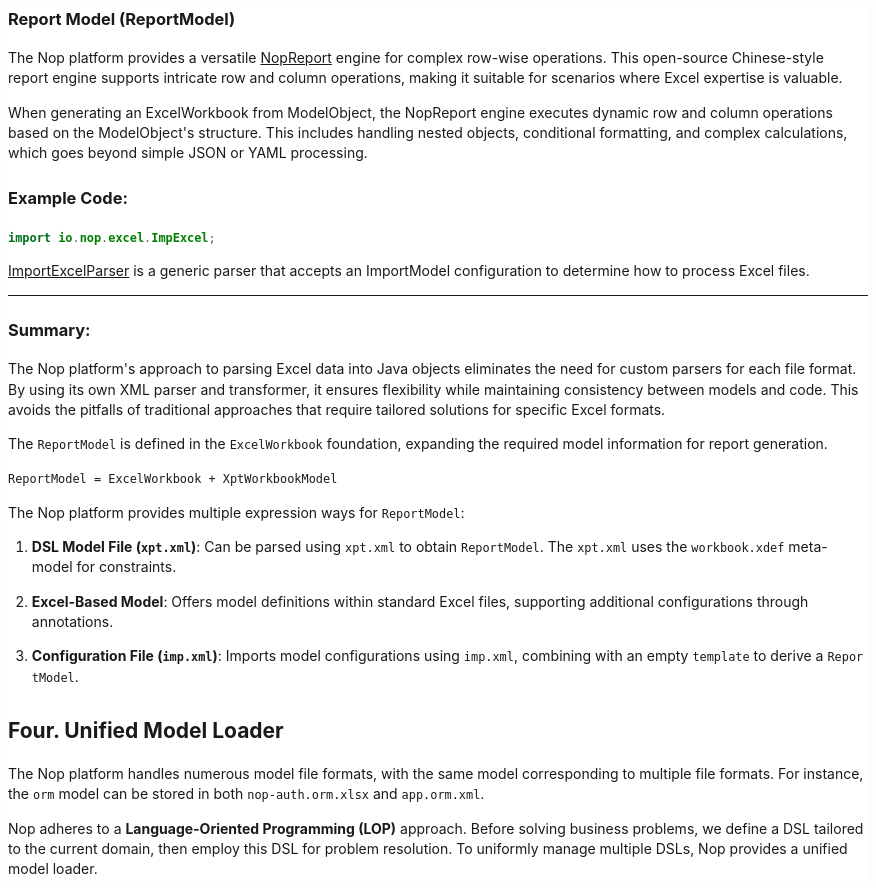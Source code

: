 ### Report Model (ReportModel)
The Nop platform provides a versatile [NopReport](https://mp.weixin.qq.com/s/_nKUiryetF2O5zSrPfU8FQ) engine for complex row-wise operations. This open-source Chinese-style report engine supports intricate row and column operations, making it suitable for scenarios where Excel expertise is valuable.

When generating an ExcelWorkbook from ModelObject, the NopReport engine executes dynamic row and column operations based on the ModelObject's structure. This includes handling nested objects, conditional formatting, and complex calculations, which goes beyond simple JSON or YAML processing.

### Example Code:
```java
import io.nop.excel.ImpExcel;
```

[ImportExcelParser](https://gitee.com/canonical-entropy/nop-entropy/blob/master/nop-entropy/blob/master/nop-excel/src/main/java/io/nop/excel/imp/ImportExcelParser.java) is a generic parser that accepts an ImportModel configuration to determine how to process Excel files.

---

### Summary:
The Nop platform's approach to parsing Excel data into Java objects eliminates the need for custom parsers for each file format. By using its own XML parser and transformer, it ensures flexibility while maintaining consistency between models and code. This avoids the pitfalls of traditional approaches that require tailored solutions for specific Excel formats.


The `ReportModel` is defined in the `ExcelWorkbook` foundation, expanding the required model information for report generation.

```
ReportModel = ExcelWorkbook + XptWorkbookModel
```

The Nop platform provides multiple expression ways for `ReportModel`:

1. **DSL Model File (`xpt.xml`)**: Can be parsed using `xpt.xml` to obtain `ReportModel`. The `xpt.xml` uses the `workbook.xdef` meta-model for constraints.

2. **Excel-Based Model**: Offers model definitions within standard Excel files, supporting additional configurations through annotations.

3. **Configuration File (`imp.xml`)**: Imports model configurations using `imp.xml`, combining with an empty `template` to derive a `ReportModel`.


## Four. Unified Model Loader

The Nop platform handles numerous model file formats, with the same model corresponding to multiple file formats. For instance, the `orm` model can be stored in both `nop-auth.orm.xlsx` and `app.orm.xml`.

Nop adheres to a **Language-Oriented Programming (LOP)** approach. Before solving business problems, we define a DSL tailored to the current domain, then employ this DSL for problem resolution. To uniformly manage multiple DSLs, Nop provides a unified model loader.
